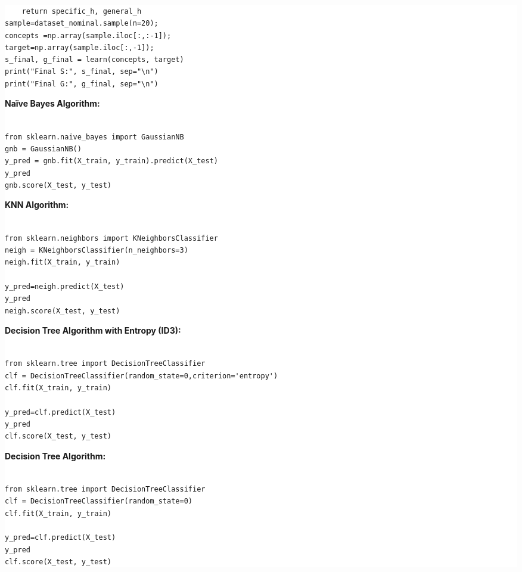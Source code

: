 ```
    return specific_h, general_h
sample=dataset_nominal.sample(n=20);
concepts =np.array(sample.iloc[:,:-1]);
target=np.array(sample.iloc[:,-1]);
s_final, g_final = learn(concepts, target)
print("Final S:", s_final, sep="\n")
print("Final G:", g_final, sep="\n")

```


**Naïve Bayes Algorithm:**

```

from sklearn.naive_bayes import GaussianNB
gnb = GaussianNB()
y_pred = gnb.fit(X_train, y_train).predict(X_test)
y_pred
gnb.score(X_test, y_test)

```


**KNN Algorithm:**

```

from sklearn.neighbors import KNeighborsClassifier
neigh = KNeighborsClassifier(n_neighbors=3)
neigh.fit(X_train, y_train)

y_pred=neigh.predict(X_test)
y_pred
neigh.score(X_test, y_test)

```


**Decision Tree Algorithm with Entropy (ID3):**

```

from sklearn.tree import DecisionTreeClassifier
clf = DecisionTreeClassifier(random_state=0,criterion='entropy')
clf.fit(X_train, y_train)

y_pred=clf.predict(X_test)
y_pred
clf.score(X_test, y_test)

```


**Decision Tree Algorithm:**

```

from sklearn.tree import DecisionTreeClassifier
clf = DecisionTreeClassifier(random_state=0)
clf.fit(X_train, y_train)

y_pred=clf.predict(X_test)
y_pred
clf.score(X_test, y_test)

```
